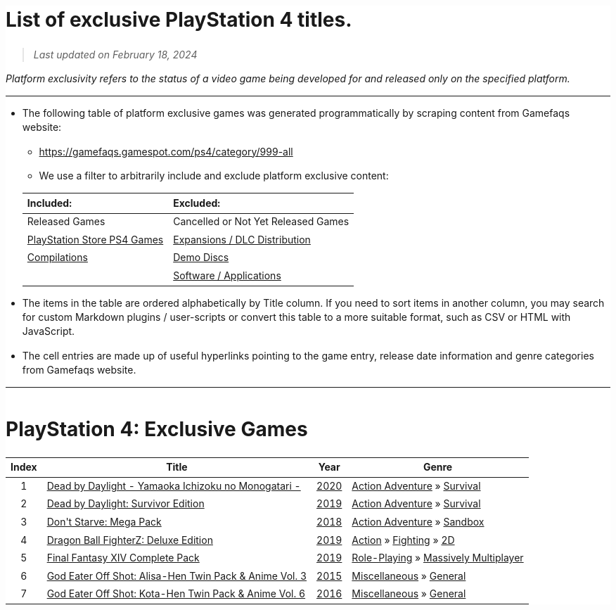 ﻿# List of exclusive PlayStation 4 titles.

> *Last updated on February 18, 2024*

_Platform exclusivity refers to the status of a video game being developed for and released only on the specified platform._

-----------------------------

 - The following table of platform exclusive games was generated programmatically by scraping content from Gamefaqs website: 

    - https://gamefaqs.gamespot.com/ps4/category/999-all

    - We use a filter to arbitrarily include and exclude platform exclusive content:

      
    |Included:|Excluded:|
    |:--|:--|
    |Released Games|Cancelled or Not Yet Released Games
    |[PlayStation Store PS4 Games](https://gamefaqs.gamespot.com/ps4/category/999-all?dist=26)|[Expansions / DLC Distribution](https://gamefaqs.gamespot.com/ps4/category/999-all?dist=6)
    |[Compilations](https://gamefaqs.gamespot.com/ps4/category/233-miscellaneous-compilation)|[Demo Discs](https://gamefaqs.gamespot.com/ps4/category/280-miscellaneous-demo-disc)
    ||[Software / Applications](https://gamefaqs.gamespot.com/ps4/category/277-miscellaneous-application)


 - The items in the table are ordered alphabetically by Title column. If you need to sort items in another column, you may search for custom Markdown plugins / user-scripts or convert this table to a more suitable format, such as CSV or HTML with JavaScript.

 - The cell entries are made up of useful hyperlinks pointing to the game entry, release date information and genre categories from Gamefaqs website.

-----------------------------
# PlayStation 4∶ Exclusive Games
|Index|Title|Year|Genre|
|:--:|--|--|--|
|1|<a href="https://gamefaqs.gamespot.com/ps4/281499-dead-by-daylight-yamaoka-ichizoku-no-monogatari-" target="_blank" rel="noopener noreferrer">Dead by Daylight - Yamaoka Ichizoku no Monogatari -</a>|<a href="https://gamefaqs.gamespot.com/ps4/281499-dead-by-daylight-yamaoka-ichizoku-no-monogatari-/data" target="_blank" rel="noopener noreferrer">2020</a>|<a href="https://gamefaqs.gamespot.com/ps4/category/163-action-adventure" target="_blank" rel="noopener noreferrer">Action Adventure</a> &raquo; <a href="https://gamefaqs.gamespot.com/ps4/category/164-action-adventure-survival" target="_blank" rel="noopener noreferrer">Survival</a>|
|2|<a href="https://gamefaqs.gamespot.com/ps4/262173-dead-by-daylight-survivor-edition" target="_blank" rel="noopener noreferrer">Dead by Daylight: Survivor Edition</a>|<a href="https://gamefaqs.gamespot.com/ps4/262173-dead-by-daylight-survivor-edition/data" target="_blank" rel="noopener noreferrer">2019</a>|<a href="https://gamefaqs.gamespot.com/ps4/category/163-action-adventure" target="_blank" rel="noopener noreferrer">Action Adventure</a> &raquo; <a href="https://gamefaqs.gamespot.com/ps4/category/164-action-adventure-survival" target="_blank" rel="noopener noreferrer">Survival</a>|
|3|<a href="https://gamefaqs.gamespot.com/ps4/206896-dont-starve-mega-pack" target="_blank" rel="noopener noreferrer">Don't Starve: Mega Pack</a>|<a href="https://gamefaqs.gamespot.com/ps4/206896-dont-starve-mega-pack/data" target="_blank" rel="noopener noreferrer">2018</a>|<a href="https://gamefaqs.gamespot.com/ps4/category/163-action-adventure" target="_blank" rel="noopener noreferrer">Action Adventure</a> &raquo; <a href="https://gamefaqs.gamespot.com/ps4/category/291-action-adventure-sandbox" target="_blank" rel="noopener noreferrer">Sandbox</a>|
|4|<a href="https://gamefaqs.gamespot.com/ps4/252303-dragon-ball-fighterz-deluxe-edition" target="_blank" rel="noopener noreferrer">Dragon Ball FighterZ: Deluxe Edition</a>|<a href="https://gamefaqs.gamespot.com/ps4/252303-dragon-ball-fighterz-deluxe-edition/data" target="_blank" rel="noopener noreferrer">2019</a>|<a href="https://gamefaqs.gamespot.com/ps4/category/54-action" target="_blank" rel="noopener noreferrer">Action</a> &raquo; <a href="https://gamefaqs.gamespot.com/ps4/category/57-action-fighting" target="_blank" rel="noopener noreferrer">Fighting</a> &raquo; <a href="https://gamefaqs.gamespot.com/ps4/category/86-action-fighting-2d" target="_blank" rel="noopener noreferrer">2D</a>|
|5|<a href="https://gamefaqs.gamespot.com/ps4/262175-final-fantasy-xiv-complete-pack" target="_blank" rel="noopener noreferrer">Final Fantasy XIV Complete Pack</a>|<a href="https://gamefaqs.gamespot.com/ps4/262175-final-fantasy-xiv-complete-pack/data" target="_blank" rel="noopener noreferrer">2019</a>|<a href="https://gamefaqs.gamespot.com/ps4/category/48-role-playing" target="_blank" rel="noopener noreferrer">Role-Playing</a> &raquo; <a href="https://gamefaqs.gamespot.com/ps4/category/75-role-playing-massively-multiplayer" target="_blank" rel="noopener noreferrer">Massively Multiplayer</a>|
|6|<a href="https://gamefaqs.gamespot.com/ps4/176053-god-eater-off-shot-alisa-hen-twin-pack-and-anime-vol-3" target="_blank" rel="noopener noreferrer">God Eater Off Shot: Alisa-Hen Twin Pack & Anime Vol. 3</a>|<a href="https://gamefaqs.gamespot.com/ps4/176053-god-eater-off-shot-alisa-hen-twin-pack-and-anime-vol-3/data" target="_blank" rel="noopener noreferrer">2015</a>|<a href="https://gamefaqs.gamespot.com/ps4/category/49-miscellaneous" target="_blank" rel="noopener noreferrer">Miscellaneous</a> &raquo; <a href="https://gamefaqs.gamespot.com/ps4/category/256-miscellaneous-general" target="_blank" rel="noopener noreferrer">General</a>|
|7|<a href="https://gamefaqs.gamespot.com/ps4/176056-god-eater-off-shot-kota-hen-twin-pack-and-anime-vol-6" target="_blank" rel="noopener noreferrer">God Eater Off Shot: Kota-Hen Twin Pack & Anime Vol. 6</a>|<a href="https://gamefaqs.gamespot.com/ps4/176056-god-eater-off-shot-kota-hen-twin-pack-and-anime-vol-6/data" target="_blank" rel="noopener noreferrer">2016</a>|<a href="https://gamefaqs.gamespot.com/ps4/category/49-miscellaneous" target="_blank" rel="noopener noreferrer">Miscellaneous</a> &raquo; <a href="https://gamefaqs.gamespot.com/ps4/category/256-miscellaneous-general" target="_blank" rel="noopener noreferrer">General</a>|